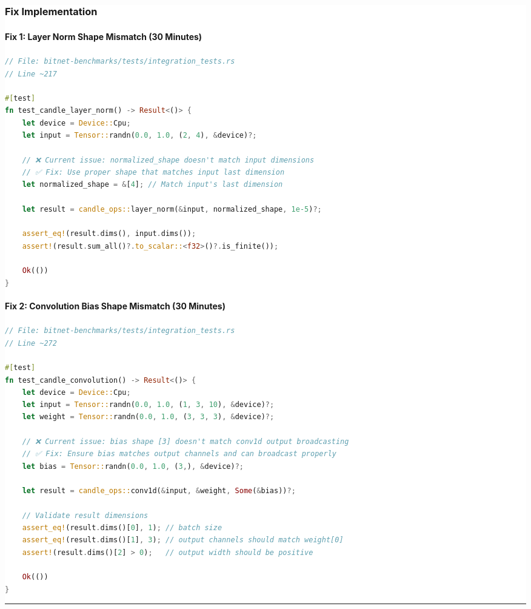 ### Fix Implementation

#### Fix 1: Layer Norm Shape Mismatch (30 Minutes)
```rust
// File: bitnet-benchmarks/tests/integration_tests.rs
// Line ~217

#[test]
fn test_candle_layer_norm() -> Result<()> {
    let device = Device::Cpu;
    let input = Tensor::randn(0.0, 1.0, (2, 4), &device)?;
    
    // ❌ Current issue: normalized_shape doesn't match input dimensions
    // ✅ Fix: Use proper shape that matches input last dimension
    let normalized_shape = &[4]; // Match input's last dimension
    
    let result = candle_ops::layer_norm(&input, normalized_shape, 1e-5)?;
    
    assert_eq!(result.dims(), input.dims());
    assert!(result.sum_all()?.to_scalar::<f32>()?.is_finite());
    
    Ok(())
}
```

#### Fix 2: Convolution Bias Shape Mismatch (30 Minutes)
```rust
// File: bitnet-benchmarks/tests/integration_tests.rs  
// Line ~272

#[test]
fn test_candle_convolution() -> Result<()> {
    let device = Device::Cpu;
    let input = Tensor::randn(0.0, 1.0, (1, 3, 10), &device)?;
    let weight = Tensor::randn(0.0, 1.0, (3, 3, 3), &device)?;
    
    // ❌ Current issue: bias shape [3] doesn't match conv1d output broadcasting
    // ✅ Fix: Ensure bias matches output channels and can broadcast properly
    let bias = Tensor::randn(0.0, 1.0, (3,), &device)?;
    
    let result = candle_ops::conv1d(&input, &weight, Some(&bias))?;
    
    // Validate result dimensions
    assert_eq!(result.dims()[0], 1); // batch size
    assert_eq!(result.dims()[1], 3); // output channels should match weight[0]
    assert!(result.dims()[2] > 0);   // output width should be positive
    
    Ok(())
}
```

---
